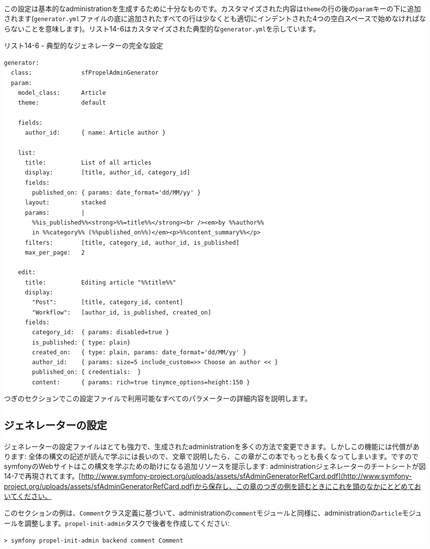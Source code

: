 この設定は基本的なadministrationを生成するために十分なものです。カスタマイズされた内容は`theme`の行の後の`param`キーの下に追加されます(`generator.yml`ファイルの底に追加されたすべての行は少なくとも適切にインデントされた4つの空白スペースで始めなければならないことを意味します)。リスト14-6はカスタマイズされた典型的な`generator.yml`を示しています。

リスト14-6 - 典型的なジェネレーターの完全な設定

    generator:
      class:              sfPropelAdminGenerator
      param:
        model_class:      Article
        theme:            default

        fields:
          author_id:      { name: Article author }

        list:
          title:          List of all articles
          display:        [title, author_id, category_id]
          fields:
            published_on: { params: date_format='dd/MM/yy' }
          layout:         stacked
          params:         |
            %%is_published%%<strong>%%=title%%</strong><br /><em>by %%author%%
            in %%category%% (%%published_on%%)</em><p>%%content_summary%%</p>
          filters:        [title, category_id, author_id, is_published]
          max_per_page:   2

        edit:
          title:          Editing article "%%title%%"
          display:
            "Post":       [title, category_id, content]
            "Workflow":   [author_id, is_published, created_on]
          fields:
            category_id:  { params: disabled=true }
            is_published: { type: plain}
            created_on:   { type: plain, params: date_format='dd/MM/yy' }
            author_id:    { params: size=5 include_custom=>> Choose an author << }
            published_on: { credentials:  }
            content:      { params: rich=true tinymce_options=height:150 }

つぎのセクションでこの設定ファイルで利用可能なすべてのパラメーターの詳細内容を説明します。

ジェネレーターの設定
------------------

ジェネレーターの設定ファイルはとても強力で、生成されたadministrationを多くの方法で変更できます。しかしこの機能には代償があります: 全体の構文の記述が読んで学ぶには長いので、文章で説明したら、この章がこの本でもっとも長くなってしまいます。ですのでsymfonyのWebサイトはこの構文を学ぶための助けになる追加リソースを提示します: administrationジェネレーターのチートシートが図14-7で再現されてます。[http://www.symfony-project.org/uploads/assets/sfAdminGeneratorRefCard.pdf](http://www.symfony-project.org/uploads/assets/sfAdminGeneratorRefCard.pdf)から保存し、この章のつぎの例を読むときにこれを頭のなかにとどめておいてください。

このセクションの例は、`Comment`クラス定義に基づいて、administrationの`comment`モジュールと同様に、administrationの`article`モジュールを調整します。`propel-init-admin`タスクで後者を作成してください:

    > symfony propel-init-admin backend comment Comment
